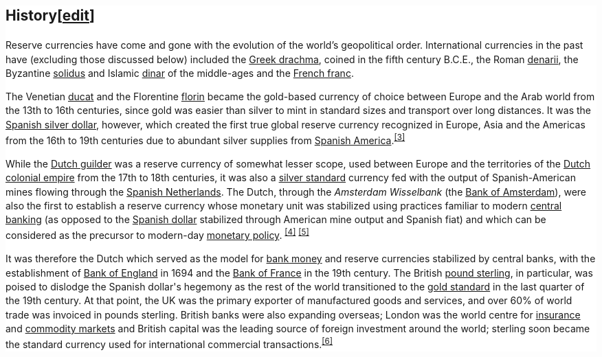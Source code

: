 ## History\[[edit](https://en.wikipedia.org/w/index.php?title=Reserve_currency&action=edit&section=1 "Edit section: History")\]

Reserve currencies have come and gone with the evolution of the world’s geopolitical order. International currencies in the past have (excluding those discussed below) included the [Greek drachma](https://en.wikipedia.org/wiki/Ancient_drachma "Ancient drachma"), coined in the fifth century B.C.E., the Roman [denarii](https://en.wikipedia.org/wiki/Denarius "Denarius"), the Byzantine [solidus](https://en.wikipedia.org/wiki/Solidus_(coin) "Solidus (coin)") and Islamic [dinar](https://en.wikipedia.org/wiki/Gold_dinar "Gold dinar") of the middle-ages and the [French franc](https://en.wikipedia.org/wiki/French_franc "French franc").

The Venetian [ducat](https://en.wikipedia.org/wiki/Ducat "Ducat") and the Florentine [florin](https://en.wikipedia.org/wiki/Florin "Florin") became the gold-based currency of choice between Europe and the Arab world from the 13th to 16th centuries, since gold was easier than silver to mint in standard sizes and transport over long distances. It was the [Spanish silver dollar](https://en.wikipedia.org/wiki/Spanish_dollar "Spanish dollar"), however, which created the first true global reserve currency recognized in Europe, Asia and the Americas from the 16th to 19th centuries due to abundant silver supplies from [Spanish America](https://en.wikipedia.org/wiki/Spanish_America "Spanish America").<sup id="cite_ref-3"><a href="https://en.wikipedia.org/wiki/Reserve_currency#cite_note-3">[3]</a></sup>

While the [Dutch guilder](https://en.wikipedia.org/wiki/Dutch_guilder#History "Dutch guilder") was a reserve currency of somewhat lesser scope, used between Europe and the territories of the [Dutch colonial empire](https://en.wikipedia.org/wiki/Dutch_colonial_empire "Dutch colonial empire") from the 17th to 18th centuries, it was also a [silver standard](https://en.wikipedia.org/wiki/Silver_standard "Silver standard") currency fed with the output of Spanish-American mines flowing through the [Spanish Netherlands](https://en.wikipedia.org/wiki/Spanish_Netherlands "Spanish Netherlands"). The Dutch, through the _Amsterdam Wisselbank_ (the [Bank of Amsterdam](https://en.wikipedia.org/wiki/Bank_of_Amsterdam "Bank of Amsterdam")), were also the first to establish a reserve currency whose monetary unit was stabilized using practices familiar to modern [central banking](https://en.wikipedia.org/wiki/Central_banking "Central banking") (as opposed to the [Spanish dollar](https://en.wikipedia.org/wiki/Spanish_dollar "Spanish dollar") stabilized through American mine output and Spanish fiat) and which can be considered as the precursor to modern-day [monetary policy](https://en.wikipedia.org/wiki/Monetary_policy "Monetary policy"). <sup id="cite_ref-4"><a href="https://en.wikipedia.org/wiki/Reserve_currency#cite_note-4">[4]</a></sup> <sup id="cite_ref-The_Euro_at_Ten_5-0"><a href="https://en.wikipedia.org/wiki/Reserve_currency#cite_note-The_Euro_at_Ten-5">[5]</a></sup>

It was therefore the Dutch which served as the model for [bank money](https://en.wikipedia.org/wiki/Bank_money "Bank money") and reserve currencies stabilized by central banks, with the establishment of [Bank of England](https://en.wikipedia.org/wiki/Bank_of_England "Bank of England") in 1694 and the [Bank of France](https://en.wikipedia.org/wiki/Bank_of_France "Bank of France") in the 19th century. The British [pound sterling](https://en.wikipedia.org/wiki/Pound_sterling "Pound sterling"), in particular, was poised to dislodge the Spanish dollar's hegemony as the rest of the world transitioned to the [gold standard](https://en.wikipedia.org/wiki/Gold_standard "Gold standard") in the last quarter of the 19th century. At that point, the UK was the primary exporter of manufactured goods and services, and over 60% of world trade was invoiced in pounds sterling. British banks were also expanding overseas; London was the world centre for [insurance](https://en.wikipedia.org/wiki/Insurance "Insurance") and [commodity markets](https://en.wikipedia.org/wiki/Commodity_market "Commodity market") and British capital was the leading source of foreign investment around the world; sterling soon became the standard currency used for international commercial transactions.<sup id="cite_ref-6"><a href="https://en.wikipedia.org/wiki/Reserve_currency#cite_note-6">[6]</a></sup>
